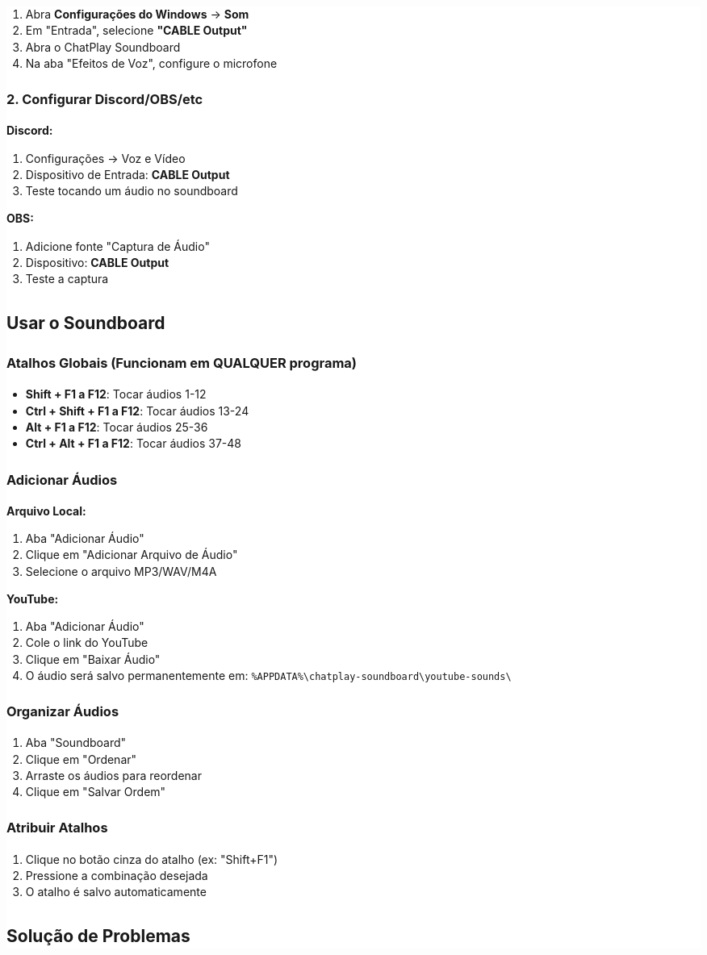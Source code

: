 1. Abra **Configurações do Windows** → **Som**
2. Em "Entrada", selecione **"CABLE Output"**
3. Abra o ChatPlay Soundboard
4. Na aba "Efeitos de Voz", configure o microfone

### 2. Configurar Discord/OBS/etc

**Discord:**
1. Configurações → Voz e Vídeo
2. Dispositivo de Entrada: **CABLE Output**
3. Teste tocando um áudio no soundboard

**OBS:**
1. Adicione fonte "Captura de Áudio"
2. Dispositivo: **CABLE Output**
3. Teste a captura

## Usar o Soundboard

### Atalhos Globais (Funcionam em QUALQUER programa)

- **Shift + F1 a F12**: Tocar áudios 1-12
- **Ctrl + Shift + F1 a F12**: Tocar áudios 13-24
- **Alt + F1 a F12**: Tocar áudios 25-36
- **Ctrl + Alt + F1 a F12**: Tocar áudios 37-48

### Adicionar Áudios

**Arquivo Local:**
1. Aba "Adicionar Áudio"
2. Clique em "Adicionar Arquivo de Áudio"
3. Selecione o arquivo MP3/WAV/M4A

**YouTube:**
1. Aba "Adicionar Áudio"
2. Cole o link do YouTube
3. Clique em "Baixar Áudio"
4. O áudio será salvo permanentemente em: `%APPDATA%\chatplay-soundboard\youtube-sounds\`

### Organizar Áudios

1. Aba "Soundboard"
2. Clique em "Ordenar"
3. Arraste os áudios para reordenar
4. Clique em "Salvar Ordem"

### Atribuir Atalhos

1. Clique no botão cinza do atalho (ex: "Shift+F1")
2. Pressione a combinação desejada
3. O atalho é salvo automaticamente

## Solução de Problemas
